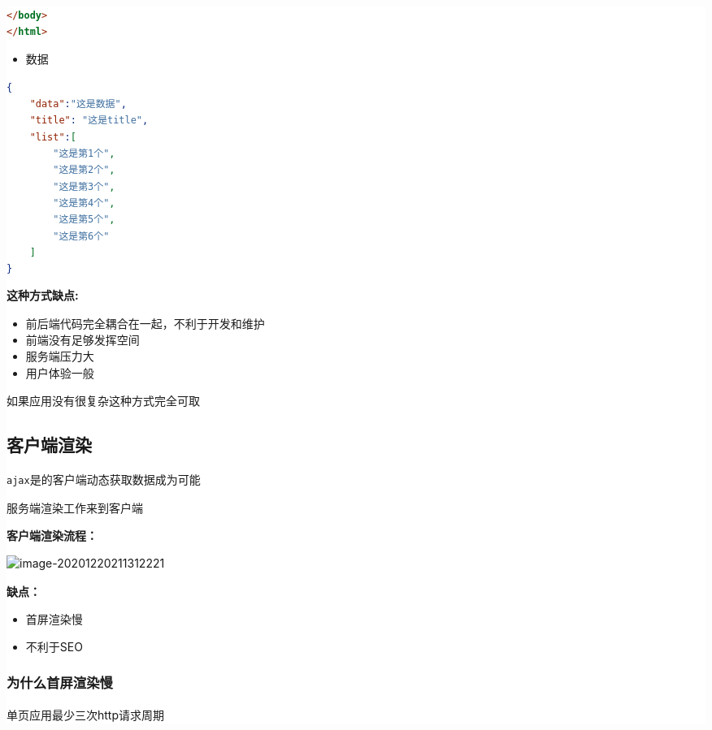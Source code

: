 ```html
</body>
</html>
```

- 数据

```json
{
    "data":"这是数据",
    "title": "这是title",
    "list":[
        "这是第1个",
        "这是第2个",
        "这是第3个",
        "这是第4个",
        "这是第5个",
        "这是第6个"
    ]
}
```



**这种方式缺点:**

- 前后端代码完全耦合在一起，不利于开发和维护
- 前端没有足够发挥空间
- 服务端压力大
- 用户体验一般

如果应用没有很复杂这种方式完全可取







## 客户端渲染

`ajax`是的客户端动态获取数据成为可能

服务端渲染工作来到客户端

**客户端渲染流程：**

![image-20201220211312221](C:\Users\m1762\AppData\Roaming\Typora\typora-user-images\image-20201220211312221.png)



**缺点：**

- 首屏渲染慢

- 不利于SEO



### 为什么首屏渲染慢

单页应用最少三次http请求周期
